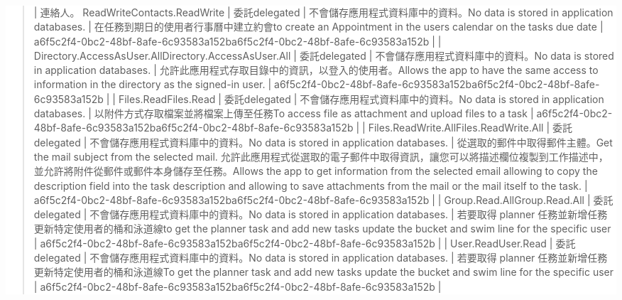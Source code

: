 >| <span data-ttu-id="6c6c1-136">連絡人。 ReadWrite</span><span class="sxs-lookup"><span data-stu-id="6c6c1-136">Contacts.ReadWrite</span></span> | <span data-ttu-id="6c6c1-137">委託</span><span class="sxs-lookup"><span data-stu-id="6c6c1-137">delegated</span></span> | <span data-ttu-id="6c6c1-138">不會儲存應用程式資料庫中的資料。</span><span class="sxs-lookup"><span data-stu-id="6c6c1-138">No data is stored in application databases.</span></span> | <span data-ttu-id="6c6c1-139">在任務到期日的使用者行事曆中建立約會</span><span class="sxs-lookup"><span data-stu-id="6c6c1-139">to create an Appointment in the users calendar on the tasks due date</span></span> | <span data-ttu-id="6c6c1-140">a6f5c2f4-0bc2-48bf-8afe-6c93583a152b</span><span class="sxs-lookup"><span data-stu-id="6c6c1-140">a6f5c2f4-0bc2-48bf-8afe-6c93583a152b</span></span> |
>| <span data-ttu-id="6c6c1-141">Directory.AccessAsUser.All</span><span class="sxs-lookup"><span data-stu-id="6c6c1-141">Directory.AccessAsUser.All</span></span> | <span data-ttu-id="6c6c1-142">委託</span><span class="sxs-lookup"><span data-stu-id="6c6c1-142">delegated</span></span> | <span data-ttu-id="6c6c1-143">不會儲存應用程式資料庫中的資料。</span><span class="sxs-lookup"><span data-stu-id="6c6c1-143">No data is stored in application databases.</span></span> | <span data-ttu-id="6c6c1-144">允許此應用程式存取目錄中的資訊，以登入的使用者。</span><span class="sxs-lookup"><span data-stu-id="6c6c1-144">Allows the app to have the same access to information in the directory as the signed-in user.</span></span> | <span data-ttu-id="6c6c1-145">a6f5c2f4-0bc2-48bf-8afe-6c93583a152b</span><span class="sxs-lookup"><span data-stu-id="6c6c1-145">a6f5c2f4-0bc2-48bf-8afe-6c93583a152b</span></span> |
>| <span data-ttu-id="6c6c1-146">Files.Read</span><span class="sxs-lookup"><span data-stu-id="6c6c1-146">Files.Read</span></span> | <span data-ttu-id="6c6c1-147">委託</span><span class="sxs-lookup"><span data-stu-id="6c6c1-147">delegated</span></span> | <span data-ttu-id="6c6c1-148">不會儲存應用程式資料庫中的資料。</span><span class="sxs-lookup"><span data-stu-id="6c6c1-148">No data is stored in application databases.</span></span> | <span data-ttu-id="6c6c1-149">以附件方式存取檔案並將檔案上傳至任務</span><span class="sxs-lookup"><span data-stu-id="6c6c1-149">To access file as attachment and upload files to a task</span></span> | <span data-ttu-id="6c6c1-150">a6f5c2f4-0bc2-48bf-8afe-6c93583a152b</span><span class="sxs-lookup"><span data-stu-id="6c6c1-150">a6f5c2f4-0bc2-48bf-8afe-6c93583a152b</span></span> |
>| <span data-ttu-id="6c6c1-151">Files.ReadWrite.All</span><span class="sxs-lookup"><span data-stu-id="6c6c1-151">Files.ReadWrite.All</span></span> | <span data-ttu-id="6c6c1-152">委託</span><span class="sxs-lookup"><span data-stu-id="6c6c1-152">delegated</span></span> | <span data-ttu-id="6c6c1-153">不會儲存應用程式資料庫中的資料。</span><span class="sxs-lookup"><span data-stu-id="6c6c1-153">No data is stored in application databases.</span></span> | <span data-ttu-id="6c6c1-154">從選取的郵件中取得郵件主體。</span><span class="sxs-lookup"><span data-stu-id="6c6c1-154">Get the mail subject from the selected mail.</span></span> <span data-ttu-id="6c6c1-155">允許此應用程式從選取的電子郵件中取得資訊，讓您可以將描述欄位複製到工作描述中，並允許將附件從郵件或郵件本身儲存至任務。</span><span class="sxs-lookup"><span data-stu-id="6c6c1-155">Allows the app to get information from the selected email allowing to copy the description field into the task description and allowing to save attachments from the mail or the mail itself to the task.</span></span> | <span data-ttu-id="6c6c1-156">a6f5c2f4-0bc2-48bf-8afe-6c93583a152b</span><span class="sxs-lookup"><span data-stu-id="6c6c1-156">a6f5c2f4-0bc2-48bf-8afe-6c93583a152b</span></span> |
>| <span data-ttu-id="6c6c1-157">Group.Read.All</span><span class="sxs-lookup"><span data-stu-id="6c6c1-157">Group.Read.All</span></span> | <span data-ttu-id="6c6c1-158">委託</span><span class="sxs-lookup"><span data-stu-id="6c6c1-158">delegated</span></span> | <span data-ttu-id="6c6c1-159">不會儲存應用程式資料庫中的資料。</span><span class="sxs-lookup"><span data-stu-id="6c6c1-159">No data is stored in application databases.</span></span> |  <span data-ttu-id="6c6c1-160">若要取得 planner 任務並新增任務更新特定使用者的桶和泳道線</span><span class="sxs-lookup"><span data-stu-id="6c6c1-160">to get the planner task and add new tasks update the bucket and swim line for the specific user</span></span> | <span data-ttu-id="6c6c1-161">a6f5c2f4-0bc2-48bf-8afe-6c93583a152b</span><span class="sxs-lookup"><span data-stu-id="6c6c1-161">a6f5c2f4-0bc2-48bf-8afe-6c93583a152b</span></span> |
>| <span data-ttu-id="6c6c1-162">User.Read</span><span class="sxs-lookup"><span data-stu-id="6c6c1-162">User.Read</span></span> | <span data-ttu-id="6c6c1-163">委託</span><span class="sxs-lookup"><span data-stu-id="6c6c1-163">delegated</span></span> | <span data-ttu-id="6c6c1-164">不會儲存應用程式資料庫中的資料。</span><span class="sxs-lookup"><span data-stu-id="6c6c1-164">No data is stored in application databases.</span></span> | <span data-ttu-id="6c6c1-165">若要取得 planner 任務並新增任務更新特定使用者的桶和泳道線</span><span class="sxs-lookup"><span data-stu-id="6c6c1-165">To get the planner task and add new tasks update the bucket and swim line for the specific user</span></span> | <span data-ttu-id="6c6c1-166">a6f5c2f4-0bc2-48bf-8afe-6c93583a152b</span><span class="sxs-lookup"><span data-stu-id="6c6c1-166">a6f5c2f4-0bc2-48bf-8afe-6c93583a152b</span></span> |